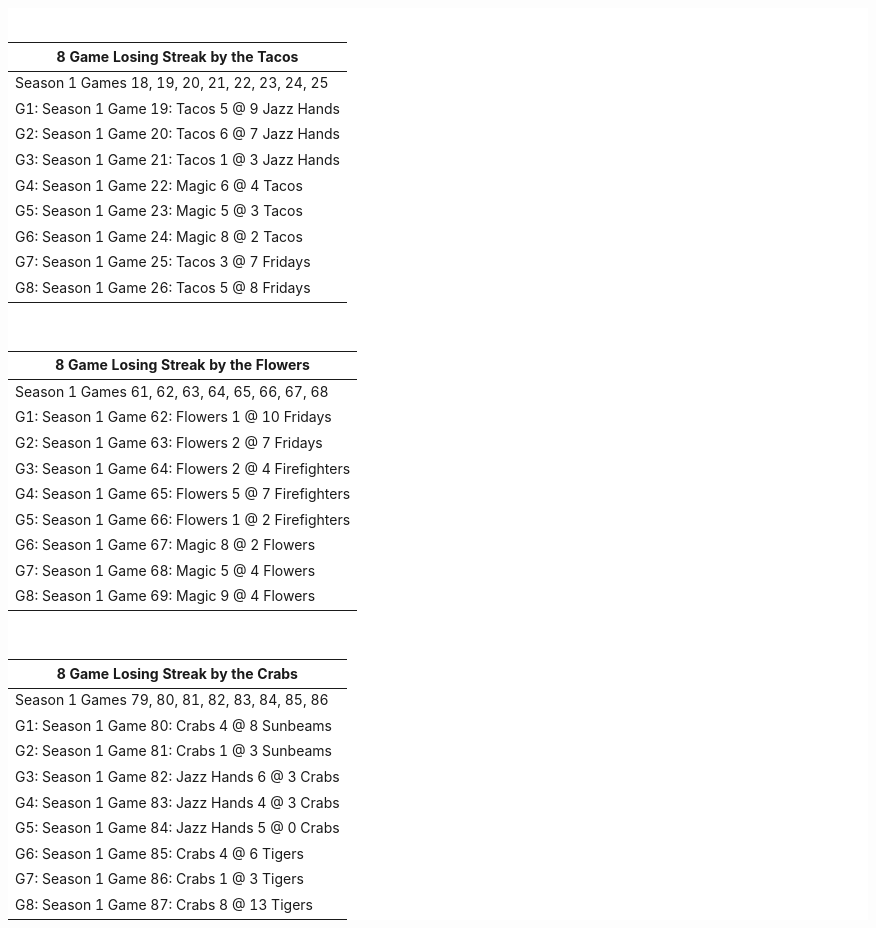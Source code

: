 <br />

| 8 Game Losing Streak by the Tacos |
| ----- |
| Season 1 Games 18, 19, 20, 21, 22, 23, 24, 25 |
| G1: Season 1 Game 19: Tacos 5  @  9 Jazz Hands |
| G2: Season 1 Game 20: Tacos 6  @  7 Jazz Hands |
| G3: Season 1 Game 21: Tacos 1  @  3 Jazz Hands |
| G4: Season 1 Game 22: Magic 6  @  4 Tacos |
| G5: Season 1 Game 23: Magic 5  @  3 Tacos |
| G6: Season 1 Game 24: Magic 8  @  2 Tacos |
| G7: Season 1 Game 25: Tacos 3  @  7 Fridays |
| G8: Season 1 Game 26: Tacos 5  @  8 Fridays |

<br />

| 8 Game Losing Streak by the Flowers |
| ----- |
| Season 1 Games 61, 62, 63, 64, 65, 66, 67, 68 |
| G1: Season 1 Game 62: Flowers 1  @ 10 Fridays |
| G2: Season 1 Game 63: Flowers 2  @  7 Fridays |
| G3: Season 1 Game 64: Flowers 2  @  4 Firefighters |
| G4: Season 1 Game 65: Flowers 5  @  7 Firefighters |
| G5: Season 1 Game 66: Flowers 1  @  2 Firefighters |
| G6: Season 1 Game 67: Magic 8  @  2 Flowers |
| G7: Season 1 Game 68: Magic 5  @  4 Flowers |
| G8: Season 1 Game 69: Magic 9  @  4 Flowers |

<br />

| 8 Game Losing Streak by the Crabs |
| ----- |
| Season 1 Games 79, 80, 81, 82, 83, 84, 85, 86 |
| G1: Season 1 Game 80: Crabs 4  @  8 Sunbeams |
| G2: Season 1 Game 81: Crabs 1  @  3 Sunbeams |
| G3: Season 1 Game 82: Jazz Hands 6  @  3 Crabs |
| G4: Season 1 Game 83: Jazz Hands 4  @  3 Crabs |
| G5: Season 1 Game 84: Jazz Hands 5  @  0 Crabs |
| G6: Season 1 Game 85: Crabs 4  @  6 Tigers |
| G7: Season 1 Game 86: Crabs 1  @  3 Tigers |
| G8: Season 1 Game 87: Crabs 8  @ 13 Tigers |
